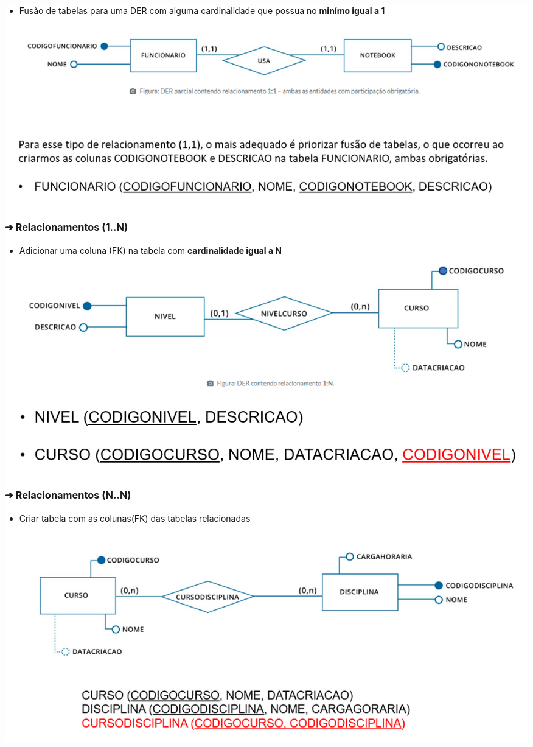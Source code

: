 - Fusão de tabelas para uma DER com alguma cardinalidade que possua no **minímo igual a 1**

<img src="./images/entity_DT_Example_06.png">

### ➜ Relacionamentos (1..N)

- Adicionar uma coluna (FK) na tabela com **cardinalidade igual a N**

<img src="./images/entity_DT_Example_07.png">

### ➜ Relacionamentos (N..N)

- Criar tabela com as colunas(FK) das tabelas relacionadas

<img src="./images/entity_DT_Example_08.png">

